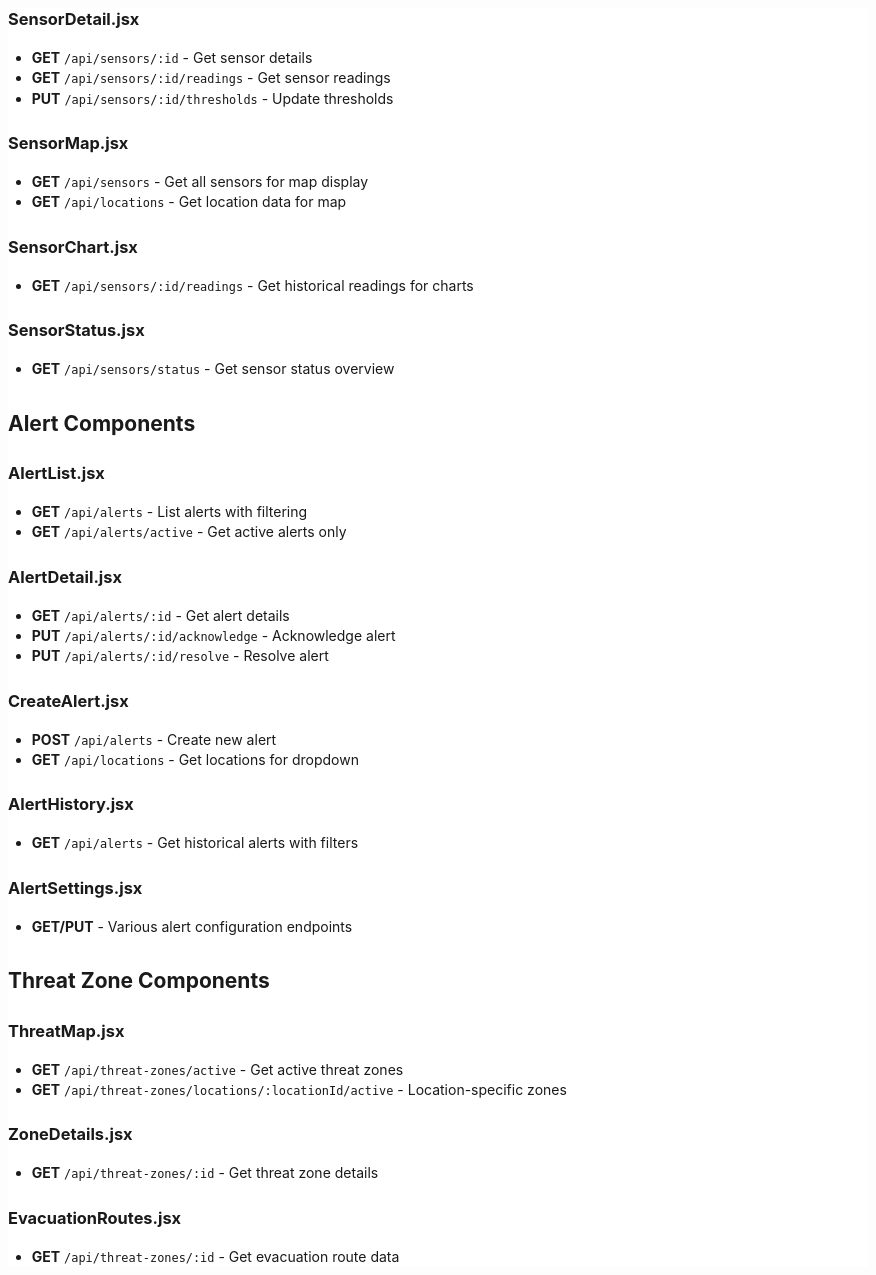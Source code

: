 ### SensorDetail.jsx
- **GET** `/api/sensors/:id` - Get sensor details
- **GET** `/api/sensors/:id/readings` - Get sensor readings
- **PUT** `/api/sensors/:id/thresholds` - Update thresholds

### SensorMap.jsx
- **GET** `/api/sensors` - Get all sensors for map display
- **GET** `/api/locations` - Get location data for map

### SensorChart.jsx
- **GET** `/api/sensors/:id/readings` - Get historical readings for charts

### SensorStatus.jsx
- **GET** `/api/sensors/status` - Get sensor status overview

## Alert Components

### AlertList.jsx
- **GET** `/api/alerts` - List alerts with filtering
- **GET** `/api/alerts/active` - Get active alerts only

### AlertDetail.jsx
- **GET** `/api/alerts/:id` - Get alert details
- **PUT** `/api/alerts/:id/acknowledge` - Acknowledge alert
- **PUT** `/api/alerts/:id/resolve` - Resolve alert

### CreateAlert.jsx
- **POST** `/api/alerts` - Create new alert
- **GET** `/api/locations` - Get locations for dropdown

### AlertHistory.jsx
- **GET** `/api/alerts` - Get historical alerts with filters

### AlertSettings.jsx
- **GET/PUT** - Various alert configuration endpoints

## Threat Zone Components

### ThreatMap.jsx
- **GET** `/api/threat-zones/active` - Get active threat zones
- **GET** `/api/threat-zones/locations/:locationId/active` - Location-specific zones

### ZoneDetails.jsx
- **GET** `/api/threat-zones/:id` - Get threat zone details

### EvacuationRoutes.jsx
- **GET** `/api/threat-zones/:id` - Get evacuation route data
